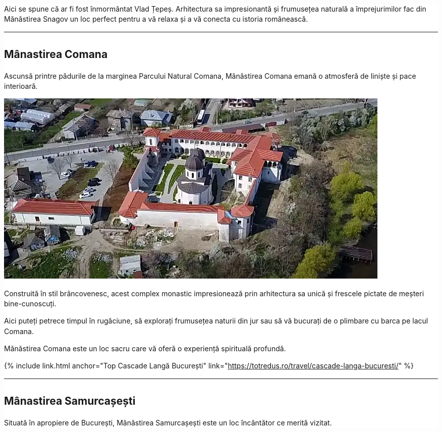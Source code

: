 Aici se spune că ar fi fost înmormântat Vlad Țepeș. Arhitectura sa impresionantă și frumusețea naturală a împrejurimilor fac din Mănăstirea Snagov un loc perfect pentru a vă relaxa și a vă conecta cu istoria românească.

---
## Mânastirea Comana

Ascunsă printre pădurile de la marginea Parcului Natural Comana, Mănăstirea Comana emană o atmosferă de liniște și pace interioară.

<img src="/assets/images/travel/relaxare/manastirea-comana.webp" width="740" height="357" loading="lazy" alt="{{ page.keyword }} manastirea comana">

Construită în stil brâncovenesc, acest complex monastic impresionează prin arhitectura sa unică și frescele pictate de meșteri bine-cunoscuți.

Aici puteți petrece timpul în rugăciune, să explorați frumusețea naturii din jur sau să vă bucurați de o plimbare cu barca pe lacul Comana.

Mănăstirea Comana este un loc sacru care vă oferă o experiență spirituală profundă.

{% include link.html 
anchor="Top Cascade Langă București"
link="https://totredus.ro/travel/cascade-langa-bucuresti/"
%}

---
## Mânastirea Samurcașești

Situată în apropiere de București, Mânăstirea Samurcașești este un loc încântător ce merită vizitat.

